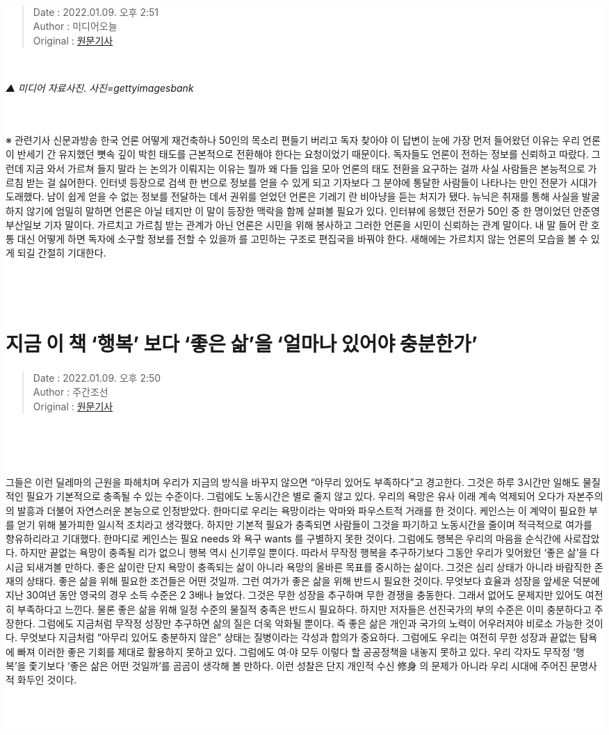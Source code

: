 > Date : 2022.01.09. 오후 2:51  
> Author : 미디어오늘  
> Original : [원문기사](https://news.naver.com/main/read.naver?mode=LSD&mid=sec&sid1=105&oid=006&aid=0000111264)  
<br/>  
  
<img alt="" src="https://imgnews.pstatic.net/image/006/2022/01/09/0000111264_002_20220109145101036.jpg?type=w647"><em class="img_desc">▲ 미디어 자료사진. 사진=gettyimagesbank</em></img>  
<br/><br/>  
  
※ 관련기사 신문과방송 한국 언론 어떻게 재건축하나 50인의 목소리 편들기 버리고 독자 찾아야 이 답변이 눈에 가장 먼저 들어왔던 이유는 우리 언론이 반세기 간 유지했던 뼛속 깊이 박힌 태도를 근본적으로 전환해야 한다는 요청이었기 때문이다.
독자들도 언론이 전하는 정보를 신뢰하고 따랐다.
그런데 지금 와서 가르쳐 들지 말라 는 논의가 이뤄지는 이유는 뭘까 왜 다들 입을 모아 언론의 태도 전환을 요구하는 걸까 사실 사람들은 본능적으로 가르침 받는 걸 싫어한다.
인터넷 등장으로 검색 한 번으로 정보를 얻을 수 있게 되고 기자보다 그 분야에 통달한 사람들이 나타나는 만인 전문가 시대가 도래했다.
남이 쉽게 얻을 수 없는 정보를 전달하는 데서 권위를 얻었던 언론은 기레기 란 비아냥을 듣는 처지가 됐다.
뉴닉은 취재를 통해 사실을 발굴하지 않기에 엄밀히 말하면 언론은 아닐 테지만 이 말이 등장한 맥락을 함께 살펴볼 필요가 있다.
인터뷰에 응했던 전문가 50인 중 한 명이었던 안준영 부산일보 기자 말이다.
가르치고 가르침 받는 관계가 아닌 언론은 시민을 위해 봉사하고 그러한 언론을 시민이 신뢰하는 관계 말이다.
내 말 들어 란 호통 대신 어떻게 하면 독자에 소구할 정보를 전할 수 있을까 를 고민하는 구조로 편집국을 바꿔야 한다.
새해에는 가르치지 않는 언론의 모습을 볼 수 있게 되길 간절히 기대한다.  
<br/><br/><br/>  

  
# 지금 이 책  ‘행복’ 보다 ‘좋은 삶’을 ‘얼마나 있어야 충분한가’  
  
> Date : 2022.01.09. 오후 2:50  
> Author : 주간조선  
> Original : [원문기사](https://news.naver.com/main/read.naver?mode=LSD&mid=sec&sid1=105&oid=053&aid=0000030315)  
<br/>  
  
<img alt="" src="https://imgnews.pstatic.net/image/053/2022/01/09/0000030315_001_20220109145001158.jpg?type=w647"/>  
<br/><br/>  
  
그들은 이런 딜레마의 근원을 파헤치며 우리가 지금의 방식을 바꾸지 않으면 “아무리 있어도 부족하다”고 경고한다.
그것은 하루 3시간만 일해도 물질적인 필요가 기본적으로 충족될 수 있는 수준이다.
그럼에도 노동시간은 별로 줄지 않고 있다.
우리의 욕망은 유사 이래 계속 억제되어 오다가 자본주의의 발흥과 더불어 자연스러운 본능으로 인정받았다.
한마디로 우리는 욕망이라는 악마와 파우스트적 거래를 한 것이다.
케인스는 이 계약이 필요한 부를 얻기 위해 불가피한 일시적 조치라고 생각했다.
하지만 기본적 필요가 충족되면 사람들이 그것을 파기하고 노동시간을 줄이며 적극적으로 여가를 향유하리라고 기대했다.
한마디로 케인스는 필요 needs 와 욕구 wants 를 구별하지 못한 것이다.
그럼에도 행복은 우리의 마음을 순식간에 사로잡았다.
하지만 끝없는 욕망이 충족될 리가 없으니 행복 역시 신기루일 뿐이다.
따라서 무작정 행복을 추구하기보다 그동안 우리가 잊어왔던 ‘좋은 삶’을 다시금 되새겨볼 만하다.
좋은 삶이란 단지 욕망이 충족되는 삶이 아니라 욕망의 올바른 목표를 중시하는 삶이다.
그것은 심리 상태가 아니라 바람직한 존재의 상태다.
좋은 삶을 위해 필요한 조건들은 어떤 것일까.
그런 여가가 좋은 삶을 위해 반드시 필요한 것이다.
무엇보다 효율과 성장을 앞세운 덕분에 지난 30여년 동안 영국의 경우 소득 수준은 2 3배나 늘었다.
그것은 무한 성장을 추구하며 무한 경쟁을 충동한다.
그래서 없어도 문제지만 있어도 여전히 부족하다고 느낀다.
물론 좋은 삶을 위해 일정 수준의 물질적 충족은 반드시 필요하다.
하지만 저자들은 선진국가의 부의 수준은 이미 충분하다고 주장한다.
그럼에도 지금처럼 무작정 성장만 추구하면 삶의 질은 더욱 악화될 뿐이다.
즉 좋은 삶은 개인과 국가의 노력이 어우러져야 비로소 가능한 것이다.
무엇보다 지금처럼 “아무리 있어도 충분하지 않은” 상태는 질병이라는 각성과 합의가 중요하다.
그럼에도 우리는 여전히 무한 성장과 끝없는 탐욕에 빠져 이러한 좋은 기회를 제대로 활용하지 못하고 있다.
그럼에도 여·야 모두 이렇다 할 공공정책을 내놓지 못하고 있다.
우리 각자도 무작정 ‘행복’을 좇기보다 ‘좋은 삶은 어떤 것일까’를 곰곰이 생각해 볼 만하다.
이런 성찰은 단지 개인적 수신 修身 의 문제가 아니라 우리 시대에 주어진 문명사적 화두인 것이다.  
<br/><br/><br/>  
